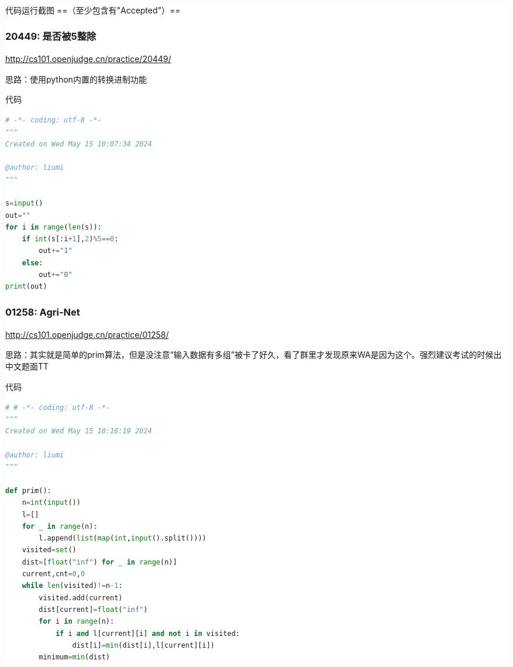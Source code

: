 

代码运行截图 ==（至少包含有"Accepted"）==



### 20449: 是否被5整除

http://cs101.openjudge.cn/practice/20449/



思路：使用python内置的转换进制功能



代码

```python
# -*- coding: utf-8 -*-
"""
Created on Wed May 15 10:07:34 2024

@author: liumi
"""

s=input()
out=""
for i in range(len(s)):
    if int(s[:i+1],2)%5==0:
        out+="1"
    else:
        out+="0"
print(out)

```



### 01258: Agri-Net

http://cs101.openjudge.cn/practice/01258/



思路：其实就是简单的prim算法，但是没注意“输入数据有多组”被卡了好久，看了群里才发现原来WA是因为这个。强烈建议考试的时候出中文题面TT



代码

```python
# # -*- coding: utf-8 -*-
"""
Created on Wed May 15 10:16:19 2024

@author: liumi
"""

def prim():
    n=int(input())
    l=[]
    for _ in range(n):
        l.append(list(map(int,input().split())))
    visited=set()
    dist=[float("inf") for _ in range(n)]
    current,cnt=0,0
    while len(visited)!=n-1:
        visited.add(current)
        dist[current]=float("inf")
        for i in range(n):
            if i and l[current][i] and not i in visited:
                dist[i]=min(dist[i],l[current][i])
        minimum=min(dist)
```